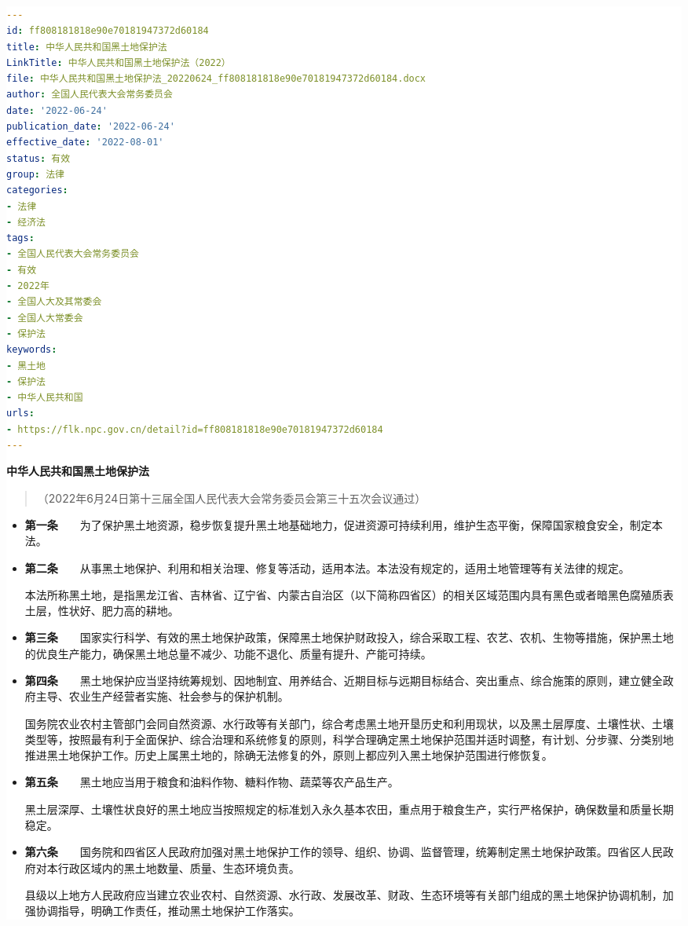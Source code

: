 ```yaml
---
id: ff808181818e90e70181947372d60184
title: 中华人民共和国黑土地保护法
LinkTitle: 中华人民共和国黑土地保护法（2022）
file: 中华人民共和国黑土地保护法_20220624_ff808181818e90e70181947372d60184.docx
author: 全国人民代表大会常务委员会
date: '2022-06-24'
publication_date: '2022-06-24'
effective_date: '2022-08-01'
status: 有效
group: 法律
categories:
- 法律
- 经济法
tags:
- 全国人民代表大会常务委员会
- 有效
- 2022年
- 全国人大及其常委会
- 全国人大常委会
- 保护法
keywords:
- 黑土地
- 保护法
- 中华人民共和国
urls:
- https://flk.npc.gov.cn/detail?id=ff808181818e90e70181947372d60184
---
```


**中华人民共和国黑土地保护法**

> （2022年6月24日第十三届全国人民代表大会常务委员会第三十五次会议通过）

- **第一条**　　为了保护黑土地资源，稳步恢复提升黑土地基础地力，促进资源可持续利用，维护生态平衡，保障国家粮食安全，制定本法。

- **第二条**　　从事黑土地保护、利用和相关治理、修复等活动，适用本法。本法没有规定的，适用土地管理等有关法律的规定。

  本法所称黑土地，是指黑龙江省、吉林省、辽宁省、内蒙古自治区（以下简称四省区）的相关区域范围内具有黑色或者暗黑色腐殖质表土层，性状好、肥力高的耕地。

- **第三条**　　国家实行科学、有效的黑土地保护政策，保障黑土地保护财政投入，综合采取工程、农艺、农机、生物等措施，保护黑土地的优良生产能力，确保黑土地总量不减少、功能不退化、质量有提升、产能可持续。

- **第四条**　　黑土地保护应当坚持统筹规划、因地制宜、用养结合、近期目标与远期目标结合、突出重点、综合施策的原则，建立健全政府主导、农业生产经营者实施、社会参与的保护机制。

  国务院农业农村主管部门会同自然资源、水行政等有关部门，综合考虑黑土地开垦历史和利用现状，以及黑土层厚度、土壤性状、土壤类型等，按照最有利于全面保护、综合治理和系统修复的原则，科学合理确定黑土地保护范围并适时调整，有计划、分步骤、分类别地推进黑土地保护工作。历史上属黑土地的，除确无法修复的外，原则上都应列入黑土地保护范围进行修恢复。

- **第五条**　　黑土地应当用于粮食和油料作物、糖料作物、蔬菜等农产品生产。

  黑土层深厚、土壤性状良好的黑土地应当按照规定的标准划入永久基本农田，重点用于粮食生产，实行严格保护，确保数量和质量长期稳定。

- **第六条**　　国务院和四省区人民政府加强对黑土地保护工作的领导、组织、协调、监督管理，统筹制定黑土地保护政策。四省区人民政府对本行政区域内的黑土地数量、质量、生态环境负责。

  县级以上地方人民政府应当建立农业农村、自然资源、水行政、发展改革、财政、生态环境等有关部门组成的黑土地保护协调机制，加强协调指导，明确工作责任，推动黑土地保护工作落实。
